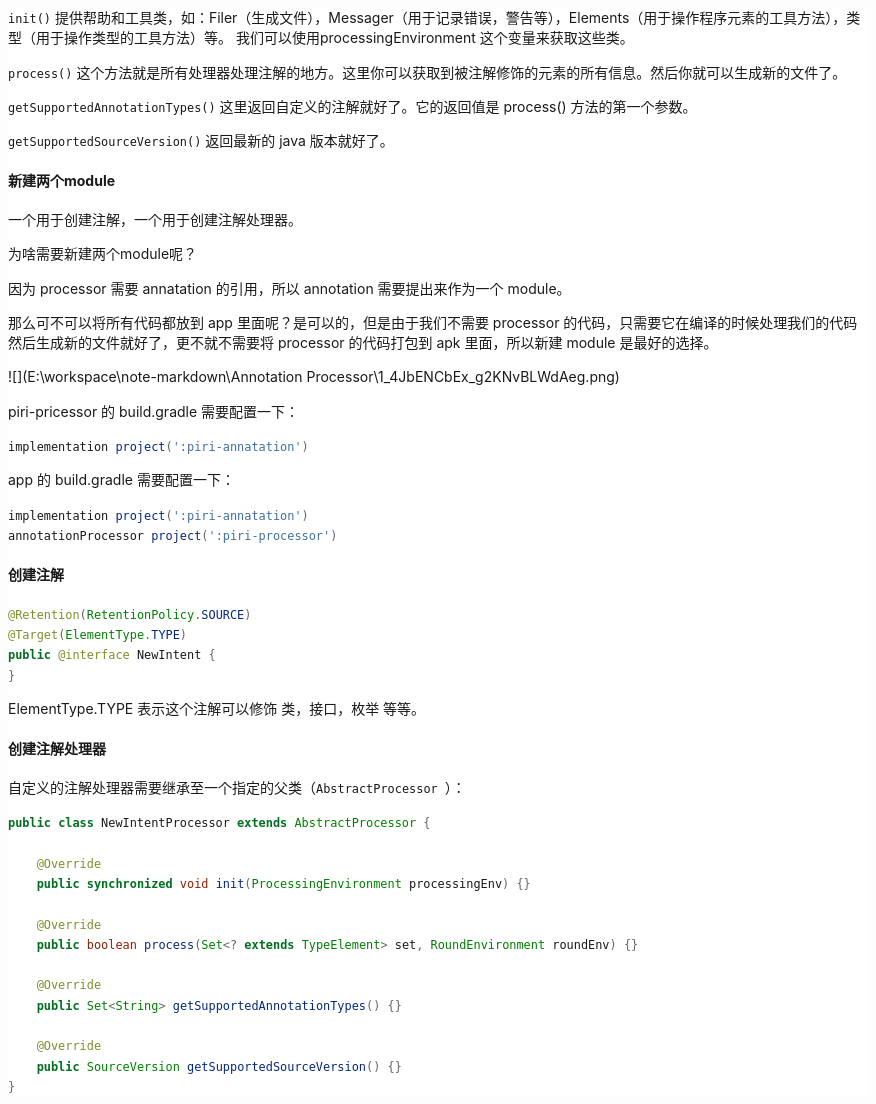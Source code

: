 `init()` 提供帮助和工具类，如：Filer（生成文件），Messager（用于记录错误，警告等），Elements（用于操作程序元素的工具方法），类型（用于操作类型的工具方法）等。 我们可以使用processingEnvironment 这个变量来获取这些类。

`process()` 这个方法就是所有处理器处理注解的地方。这里你可以获取到被注解修饰的元素的所有信息。然后你就可以生成新的文件了。

`getSupportedAnnotationTypes()` 这里返回自定义的注解就好了。它的返回值是 process() 方法的第一个参数。

`getSupportedSourceVersion()` 返回最新的 java 版本就好了。



#### 新建两个module

一个用于创建注解，一个用于创建注解处理器。

为啥需要新建两个module呢？

因为 processor 需要 annatation 的引用，所以 annotation 需要提出来作为一个 module。

那么可不可以将所有代码都放到 app 里面呢？是可以的，但是由于我们不需要 processor 的代码，只需要它在编译的时候处理我们的代码然后生成新的文件就好了，更不就不需要将  processor 的代码打包到 apk 里面，所以新建 module 是最好的选择。

![](E:\workspace\note-markdown\Annotation Processor\1_4JbENCbEx_g2KNvBLWdAeg.png)

piri-pricessor 的 build.gradle 需要配置一下：

```groovy
implementation project(':piri-annatation')
```



app 的 build.gradle 需要配置一下：

```groovy
implementation project(':piri-annatation')
annotationProcessor project(':piri-processor')
```



#### 创建注解

```java
@Retention(RetentionPolicy.SOURCE)
@Target(ElementType.TYPE)
public @interface NewIntent {
}
```

ElementType.TYPE 表示这个注解可以修饰 类，接口，枚举 等等。



#### 创建注解处理器

自定义的注解处理器需要继承至一个指定的父类（`AbstractProcessor `）：

```java
public class NewIntentProcessor extends AbstractProcessor {

    @Override
    public synchronized void init(ProcessingEnvironment processingEnv) {}

    @Override
    public boolean process(Set<? extends TypeElement> set, RoundEnvironment roundEnv) {}

    @Override
    public Set<String> getSupportedAnnotationTypes() {}

    @Override
    public SourceVersion getSupportedSourceVersion() {}
}
```
